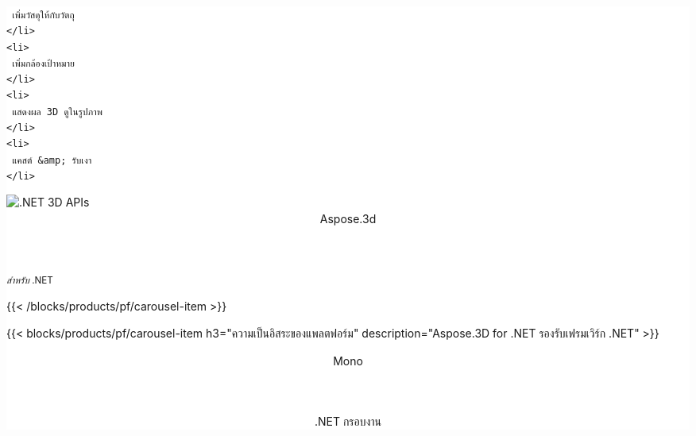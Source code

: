      เพิ่มวัสดุให้กับวัตถุ
    </li>
    <li>
     เพิ่มกล้องเป้าหมาย
    </li>
    <li>
     แสดงผล 3D ดูในรูปภาพ
    </li>
    <li>
     แคสต์ &amp; รับเงา
    </li>
   </ul>
  </div>
  
 </div>
 
 <div class="d1-logo">
  <img width="70" height="75" alt=".NET 3D APIs" src="https://cms.admin.containerize.com/templates/aspose/img/products/3d/aspose_3d-for-net.svg"/>
  <header>
   Aspose.3d
  </header>
  <footer>
   <small>
    <em>
     สำหรับ
    </em>
    .NET
   </small>
  </footer>
 </div>
 
</div>

{{< /blocks/products/pf/carousel-item >}}

{{< blocks/products/pf/carousel-item h3="ความเป็นอิสระของแพลตฟอร์ม" description="Aspose.3D for .NET รองรับเฟรมเวิร์ก .NET" >}}
<div class="diagram1 d1-net">
 <div class="d1-row">
  <div class="d1-col d1-left">
   <header>
    <i class="fa fa-cubes">
    </i>
    Mono
   </header>
  </div>
  
  <div class="d1-col d1-right">
   <header>
    <i class="fa fa-cubes">
    </i>
    .NET กรอบงาน
   </header>
   
